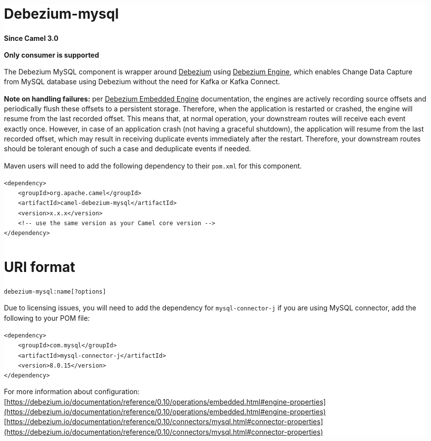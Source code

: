 # Debezium-mysql

**Since Camel 3.0**

**Only consumer is supported**

The Debezium MySQL component is wrapper around
[Debezium](https://debezium.io/) using [Debezium
Engine](https://debezium.io/documentation/reference/1.9/development/engine.html),
which enables Change Data Capture from MySQL database using Debezium
without the need for Kafka or Kafka Connect.

**Note on handling failures:** per [Debezium Embedded
Engine](https://debezium.io/documentation/reference/1.9/development/engine.html#_handling_failures)
documentation, the engines are actively recording source offsets and
periodically flush these offsets to a persistent storage. Therefore,
when the application is restarted or crashed, the engine will resume
from the last recorded offset. This means that, at normal operation,
your downstream routes will receive each event exactly once. However, in
case of an application crash (not having a graceful shutdown), the
application will resume from the last recorded offset, which may result
in receiving duplicate events immediately after the restart. Therefore,
your downstream routes should be tolerant enough of such a case and
deduplicate events if needed.

Maven users will need to add the following dependency to their `pom.xml`
for this component.

    <dependency>
        <groupId>org.apache.camel</groupId>
        <artifactId>camel-debezium-mysql</artifactId>
        <version>x.x.x</version>
        <!-- use the same version as your Camel core version -->
    </dependency>

# URI format

    debezium-mysql:name[?options]

Due to licensing issues, you will need to add the dependency for
`mysql-connector-j` if you are using MySQL connector, add the following
to your POM file:

    <dependency>
        <groupId>com.mysql</groupId>
        <artifactId>mysql-connector-j</artifactId>
        <version>8.0.15</version>
    </dependency>

For more information about configuration:
[https://debezium.io/documentation/reference/0.10/operations/embedded.html#engine-properties](https://debezium.io/documentation/reference/0.10/operations/embedded.html#engine-properties)
[https://debezium.io/documentation/reference/0.10/connectors/mysql.html#connector-properties](https://debezium.io/documentation/reference/0.10/connectors/mysql.html#connector-properties)
